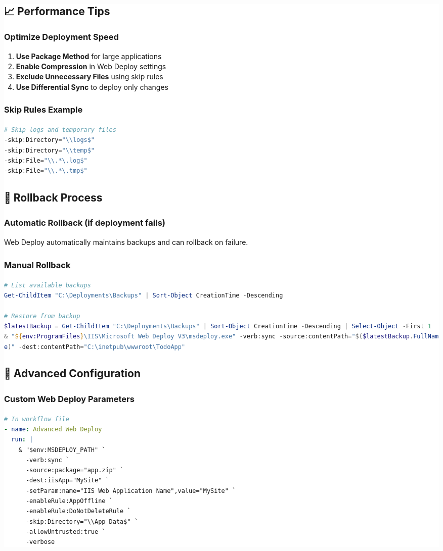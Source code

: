 ## 📈 Performance Tips

### Optimize Deployment Speed

1. **Use Package Method** for large applications
2. **Enable Compression** in Web Deploy settings
3. **Exclude Unnecessary Files** using skip rules
4. **Use Differential Sync** to deploy only changes

### Skip Rules Example

```powershell
# Skip logs and temporary files
-skip:Directory="\\logs$"
-skip:Directory="\\temp$"
-skip:File="\\.*\.log$"
-skip:File="\\.*\.tmp$"
```

## 🔄 Rollback Process

### Automatic Rollback (if deployment fails)

Web Deploy automatically maintains backups and can rollback on failure.

### Manual Rollback

```powershell
# List available backups
Get-ChildItem "C:\Deployments\Backups" | Sort-Object CreationTime -Descending

# Restore from backup
$latestBackup = Get-ChildItem "C:\Deployments\Backups" | Sort-Object CreationTime -Descending | Select-Object -First 1
& "${env:ProgramFiles}\IIS\Microsoft Web Deploy V3\msdeploy.exe" -verb:sync -source:contentPath="$($latestBackup.FullName)" -dest:contentPath="C:\inetpub\wwwroot\TodoApp"
```

## 🎯 Advanced Configuration

### Custom Web Deploy Parameters

```yaml
# In workflow file
- name: Advanced Web Deploy
  run: |
    & "$env:MSDEPLOY_PATH" `
      -verb:sync `
      -source:package="app.zip" `
      -dest:iisApp="MySite" `
      -setParam:name="IIS Web Application Name",value="MySite" `
      -enableRule:AppOffline `
      -enableRule:DoNotDeleteRule `
      -skip:Directory="\\App_Data$" `
      -allowUntrusted:true `
      -verbose
```
